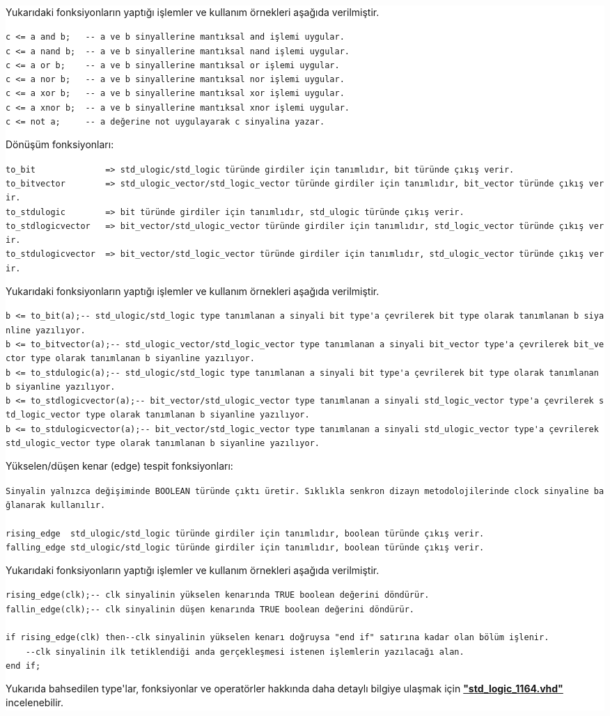 Yukarıdaki fonksiyonların yaptığı işlemler ve kullanım örnekleri aşağıda verilmiştir.

```
c <= a and b; 	-- a ve b sinyallerine mantıksal and işlemi uygular.
c <= a nand b;	-- a ve b sinyallerine mantıksal nand işlemi uygular.
c <= a or b;	-- a ve b sinyallerine mantıksal or işlemi uygular. 
c <= a nor b;	-- a ve b sinyallerine mantıksal nor işlemi uygular.
c <= a xor b;	-- a ve b sinyallerine mantıksal xor işlemi uygular.
c <= a xnor b;	-- a ve b sinyallerine mantıksal xnor işlemi uygular.
c <= not a;		-- a değerine not uygulayarak c sinyalina yazar.
```

Dönüşüm fonksiyonları:
```
to_bit       		=> std_ulogic/std_logic türünde girdiler için tanımlıdır, bit türünde çıkış verir.
to_bitvector 		=> std_ulogic_vector/std_logic_vector türünde girdiler için tanımlıdır, bit_vector türünde çıkış verir.
to_stdulogic        => bit türünde girdiler için tanımlıdır, std_ulogic türünde çıkış verir.
to_stdlogicvector   => bit_vector/std_ulogic_vector türünde girdiler için tanımlıdır, std_logic_vector türünde çıkış verir.				
to_stdulogicvector  => bit_vector/std_logic_vector türünde girdiler için tanımlıdır, std_ulogic_vector türünde çıkış verir.
```

Yukarıdaki fonksiyonların yaptığı işlemler ve kullanım örnekleri aşağıda verilmiştir.
```
b <= to_bit(a);-- std_ulogic/std_logic type tanımlanan a sinyali bit type'a çevrilerek bit type olarak tanımlanan b siyanline yazılıyor.
b <= to_bitvector(a);-- std_ulogic_vector/std_logic_vector type tanımlanan a sinyali bit_vector type'a çevrilerek bit_vector type olarak tanımlanan b siyanline yazılıyor.
b <= to_stdulogic(a);-- std_ulogic/std_logic type tanımlanan a sinyali bit type'a çevrilerek bit type olarak tanımlanan b siyanline yazılıyor.
b <= to_stdlogicvector(a);-- bit_vector/std_ulogic_vector type tanımlanan a sinyali std_logic_vector type'a çevrilerek std_logic_vector type olarak tanımlanan b siyanline yazılıyor.
b <= to_stdulogicvector(a);-- bit_vector/std_logic_vector type tanımlanan a sinyali std_ulogic_vector type'a çevrilerek std_ulogic_vector type olarak tanımlanan b siyanline yazılıyor.
```

Yükselen/düşen kenar (edge) tespit fonksiyonları:
```
Sinyalin yalnızca değişiminde BOOLEAN türünde çıktı üretir. Sıklıkla senkron dizayn metodolojilerinde clock sinyaline bağlanarak kullanılır.

rising_edge  std_ulogic/std_logic türünde girdiler için tanımlıdır, boolean türünde çıkış verir.
falling_edge std_ulogic/std_logic türünde girdiler için tanımlıdır, boolean türünde çıkış verir.
```

Yukarıdaki fonksiyonların yaptığı işlemler ve kullanım örnekleri aşağıda verilmiştir.
```
rising_edge(clk);-- clk sinyalinin yükselen kenarında TRUE boolean değerini döndürür.
fallin_edge(clk);-- clk sinyalinin düşen kenarında TRUE boolean değerini döndürür.

if rising_edge(clk) then--clk sinyalinin yükselen kenarı doğruysa "end if" satırına kadar olan bölüm işlenir.
	--clk sinyalinin ilk tetiklendiği anda gerçekleşmesi istenen işlemlerin yazılacağı alan.
end if;
```
Yukarıda bahsedilen type'lar, fonksiyonlar ve operatörler hakkında daha detaylı bilgiye ulaşmak için **["std_logic_1164.vhd"](https://github.com/seckinalbamya/seckinalbamya.github.io/blob/main/content/vhdl_libraries/std_logic_1164.vhd)** incelenebilir.
